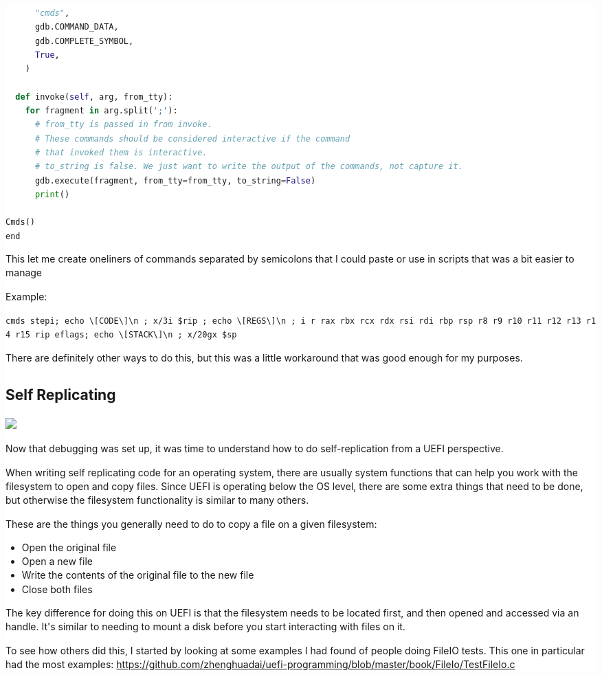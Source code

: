 ```python
      "cmds",
      gdb.COMMAND_DATA,
      gdb.COMPLETE_SYMBOL,
      True,
    )

  def invoke(self, arg, from_tty):
    for fragment in arg.split(';'):
      # from_tty is passed in from invoke.
      # These commands should be considered interactive if the command
      # that invoked them is interactive.
      # to_string is false. We just want to write the output of the commands, not capture it.
      gdb.execute(fragment, from_tty=from_tty, to_string=False)
      print()

Cmds()
end
```

This let me create oneliners of commands separated by semicolons that I could paste or use in scripts that was a bit easier to manage

Example:
```
cmds stepi; echo \[CODE\]\n ; x/3i $rip ; echo \[REGS\]\n ; i r rax rbx rcx rdx rsi rdi rbp rsp r8 r9 r10 r11 r12 r13 r14 r15 rip eflags; echo \[STACK\]\n ; x/20gx $sp
```

There are definitely other ways to do this, but this was a little workaround that was good enough for my purposes.

## Self Replicating
![](images/Shadow_Clone_Jutsu.png)

Now that debugging was set up, it was time to understand how to do self-replication from a UEFI perspective.

When writing self replicating code for an operating system, there are usually system functions that can help you work with the filesystem to open and copy files. Since UEFI is operating below the OS level, there are some extra things that need to be done, but otherwise the filesystem functionality is similar to many others. 

These are the things you generally need to do to copy a file on a given filesystem:
- Open the original file
- Open a new file
- Write the contents of the original file to the new file
- Close both files

The key difference for doing this on UEFI is that the filesystem needs to be located first, and then opened and accessed via an handle. It's similar to needing to mount a disk before you start interacting with files on it.

To see how others did this, I started by looking at some examples I had found of people doing FileIO tests. This one in particular had the most examples: https://github.com/zhenghuadai/uefi-programming/blob/master/book/FileIo/TestFileIo.c

